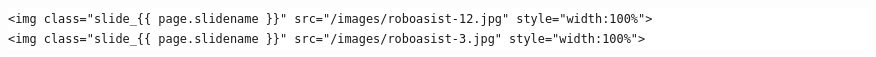     <img class="slide_{{ page.slidename }}" src="/images/roboasist-12.jpg" style="width:100%">
    <img class="slide_{{ page.slidename }}" src="/images/roboasist-3.jpg" style="width:100%">